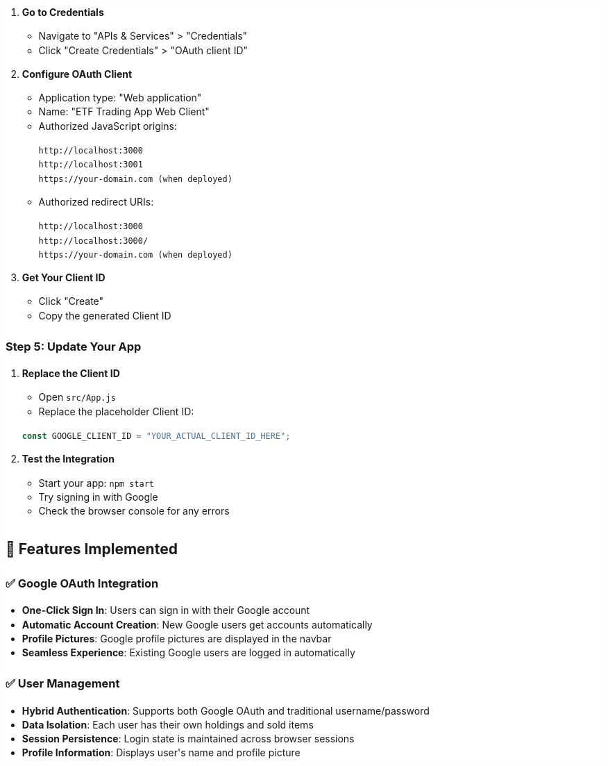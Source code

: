 1. **Go to Credentials**
   - Navigate to "APIs & Services" > "Credentials"
   - Click "Create Credentials" > "OAuth client ID"

2. **Configure OAuth Client**
   - Application type: "Web application"
   - Name: "ETF Trading App Web Client"
   - Authorized JavaScript origins:
     ```
     http://localhost:3000
     http://localhost:3001
     https://your-domain.com (when deployed)
     ```
   - Authorized redirect URIs:
     ```
     http://localhost:3000
     http://localhost:3000/
     https://your-domain.com (when deployed)
     ```

3. **Get Your Client ID**
   - Click "Create"
   - Copy the generated Client ID

### Step 5: Update Your App

1. **Replace the Client ID**
   - Open `src/App.js`
   - Replace the placeholder Client ID:
   ```javascript
   const GOOGLE_CLIENT_ID = "YOUR_ACTUAL_CLIENT_ID_HERE";
   ```

2. **Test the Integration**
   - Start your app: `npm start`
   - Try signing in with Google
   - Check the browser console for any errors

## 🚀 Features Implemented

### ✅ Google OAuth Integration
- **One-Click Sign In**: Users can sign in with their Google account
- **Automatic Account Creation**: New Google users get accounts automatically
- **Profile Pictures**: Google profile pictures are displayed in the navbar
- **Seamless Experience**: Existing Google users are logged in automatically

### ✅ User Management
- **Hybrid Authentication**: Supports both Google OAuth and traditional username/password
- **Data Isolation**: Each user has their own holdings and sold items
- **Session Persistence**: Login state is maintained across browser sessions
- **Profile Information**: Displays user's name and profile picture
